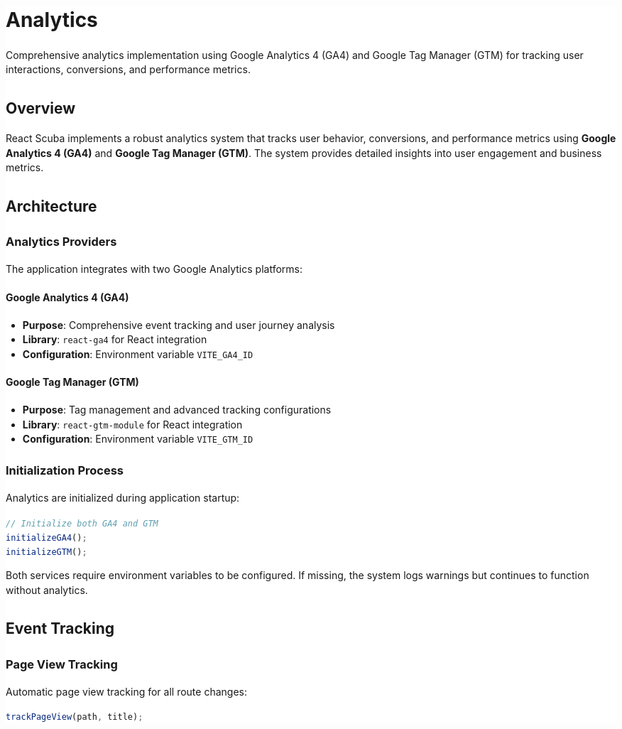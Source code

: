 # Analytics

<div class="feature-card">

Comprehensive analytics implementation using Google Analytics 4 (GA4) and Google Tag Manager (GTM) for tracking user interactions, conversions, and performance metrics.

</div>

## Overview

React Scuba implements a robust analytics system that tracks user behavior, conversions, and performance metrics using **Google Analytics 4 (GA4)** and **Google Tag Manager (GTM)**. The system provides detailed insights into user engagement and business metrics.

## Architecture

### Analytics Providers

The application integrates with two Google Analytics platforms:

#### Google Analytics 4 (GA4)

- **Purpose**: Comprehensive event tracking and user journey analysis
- **Library**: `react-ga4` for React integration
- **Configuration**: Environment variable `VITE_GA4_ID`

#### Google Tag Manager (GTM)

- **Purpose**: Tag management and advanced tracking configurations
- **Library**: `react-gtm-module` for React integration
- **Configuration**: Environment variable `VITE_GTM_ID`

### Initialization Process

Analytics are initialized during application startup:

```javascript
// Initialize both GA4 and GTM
initializeGA4();
initializeGTM();
```

Both services require environment variables to be configured. If missing, the system logs warnings but continues to function without analytics.

## Event Tracking

### Page View Tracking

Automatic page view tracking for all route changes:

```javascript
trackPageView(path, title);
```
